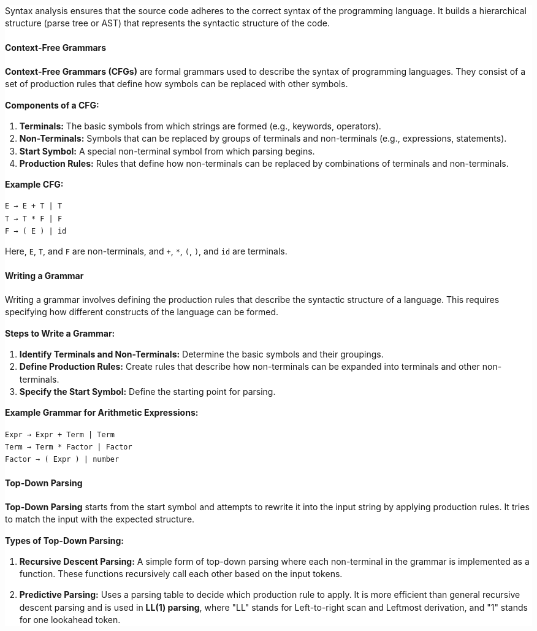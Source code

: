 Syntax analysis ensures that the source code adheres to the correct syntax of the programming language. It builds a hierarchical structure (parse tree or AST) that represents the syntactic structure of the code.

#### **Context-Free Grammars**

**Context-Free Grammars (CFGs)** are formal grammars used to describe the syntax of programming languages. They consist of a set of production rules that define how symbols can be replaced with other symbols.

**Components of a CFG:**
1. **Terminals:** The basic symbols from which strings are formed (e.g., keywords, operators).
2. **Non-Terminals:** Symbols that can be replaced by groups of terminals and non-terminals (e.g., expressions, statements).
3. **Start Symbol:** A special non-terminal symbol from which parsing begins.
4. **Production Rules:** Rules that define how non-terminals can be replaced by combinations of terminals and non-terminals.

**Example CFG:**
```
E → E + T | T
T → T * F | F
F → ( E ) | id
```

Here, `E`, `T`, and `F` are non-terminals, and `+`, `*`, `(`, `)`, and `id` are terminals.

#### **Writing a Grammar**

Writing a grammar involves defining the production rules that describe the syntactic structure of a language. This requires specifying how different constructs of the language can be formed.

**Steps to Write a Grammar:**
1. **Identify Terminals and Non-Terminals:** Determine the basic symbols and their groupings.
2. **Define Production Rules:** Create rules that describe how non-terminals can be expanded into terminals and other non-terminals.
3. **Specify the Start Symbol:** Define the starting point for parsing.

**Example Grammar for Arithmetic Expressions:**
```
Expr → Expr + Term | Term
Term → Term * Factor | Factor
Factor → ( Expr ) | number
```

#### **Top-Down Parsing**

**Top-Down Parsing** starts from the start symbol and attempts to rewrite it into the input string by applying production rules. It tries to match the input with the expected structure.

**Types of Top-Down Parsing:**
1. **Recursive Descent Parsing:** A simple form of top-down parsing where each non-terminal in the grammar is implemented as a function. These functions recursively call each other based on the input tokens.

2. **Predictive Parsing:** Uses a parsing table to decide which production rule to apply. It is more efficient than general recursive descent parsing and is used in **LL(1) parsing**, where "LL" stands for Left-to-right scan and Leftmost derivation, and "1" stands for one lookahead token.
